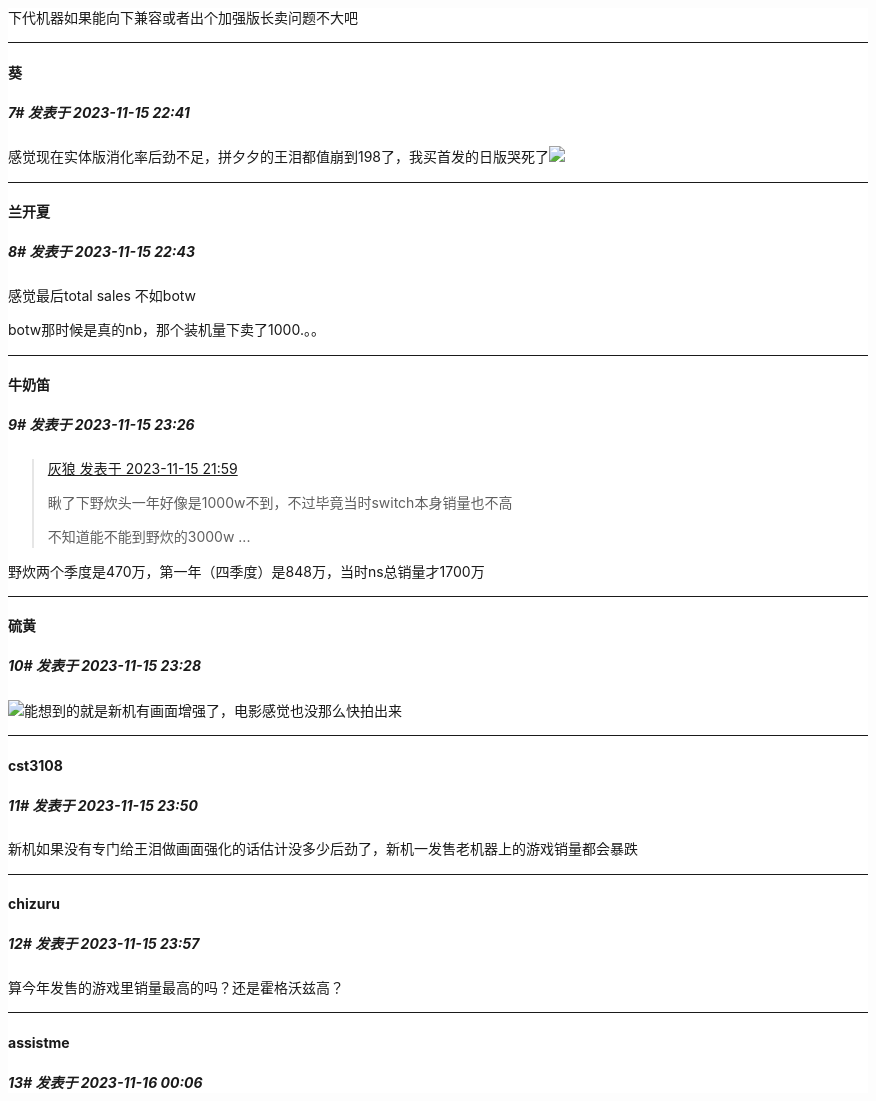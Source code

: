 下代机器如果能向下兼容或者出个加强版长卖问题不大吧

*****

####  葵  
##### 7#       发表于 2023-11-15 22:41

感觉现在实体版消化率后劲不足，拼夕夕的王泪都值崩到198了，我买首发的日版哭死了<img src="https://static.saraba1st.com/image/smiley/face2017/067.png" referrerpolicy="no-referrer">

*****

####  兰开夏  
##### 8#       发表于 2023-11-15 22:43

感觉最后total sales 不如botw

botw那时候是真的nb，那个装机量下卖了1000.。。

*****

####  牛奶笛  
##### 9#       发表于 2023-11-15 23:26

<blockquote><a href="httphttps://bbs.saraba1st.com/2b/forum.php?mod=redirect&amp;goto=findpost&amp;pid=63051493&amp;ptid=2160861" target="_blank">灰狼 发表于 2023-11-15 21:59</a>

瞅了下野炊头一年好像是1000w不到，不过毕竟当时switch本身销量也不高

不知道能不能到野炊的3000w ...</blockquote>
野炊两个季度是470万，第一年（四季度）是848万，当时ns总销量才1700万

*****

####  硫黄  
##### 10#       发表于 2023-11-15 23:28

<img src="https://static.saraba1st.com/image/smiley/face2017/067.png" referrerpolicy="no-referrer">能想到的就是新机有画面增强了，电影感觉也没那么快拍出来

*****

####  cst3108  
##### 11#       发表于 2023-11-15 23:50

新机如果没有专门给王泪做画面强化的话估计没多少后劲了，新机一发售老机器上的游戏销量都会暴跌

*****

####  chizuru  
##### 12#       发表于 2023-11-15 23:57

算今年发售的游戏里销量最高的吗？还是霍格沃兹高？

*****

####  assistme  
##### 13#       发表于 2023-11-16 00:06
